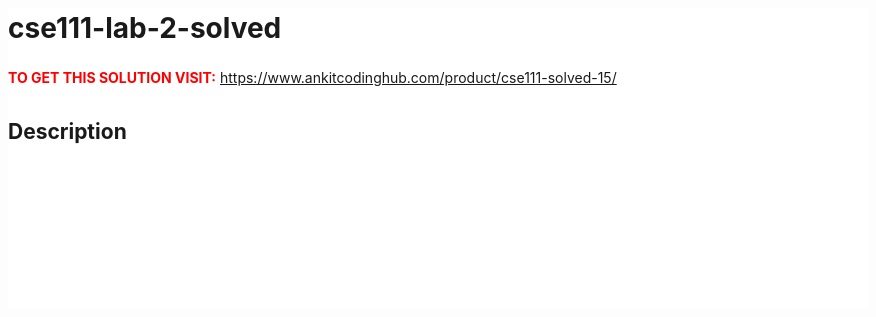 # cse111-lab-2-solved



**<span style='color:red'>TO GET THIS SOLUTION VISIT:</span>** https://www.ankitcodinghub.com/product/cse111-solved-15/

<h2>Description</h2>



<div class="kk-star-ratings kksr-auto kksr-align-center kksr-valign-top" data-payload="{&quot;align&quot;:&quot;center&quot;,&quot;id&quot;:&quot;128277&quot;,&quot;slug&quot;:&quot;default&quot;,&quot;valign&quot;:&quot;top&quot;,&quot;ignore&quot;:&quot;&quot;,&quot;reference&quot;:&quot;auto&quot;,&quot;class&quot;:&quot;&quot;,&quot;count&quot;:&quot;2&quot;,&quot;legendonly&quot;:&quot;&quot;,&quot;readonly&quot;:&quot;&quot;,&quot;score&quot;:&quot;5&quot;,&quot;starsonly&quot;:&quot;&quot;,&quot;best&quot;:&quot;5&quot;,&quot;gap&quot;:&quot;4&quot;,&quot;greet&quot;:&quot;Rate this product&quot;,&quot;legend&quot;:&quot;5\/5 - (2 votes)&quot;,&quot;size&quot;:&quot;24&quot;,&quot;title&quot;:&quot;CSE111 Lab 2 Solved&quot;,&quot;width&quot;:&quot;138&quot;,&quot;_legend&quot;:&quot;{score}\/{best} - ({count} {votes})&quot;,&quot;font_factor&quot;:&quot;1.25&quot;}">
            
<div class="kksr-stars">
    
<div class="kksr-stars-inactive">
            <div class="kksr-star" data-star="1" style="padding-right: 4px">
            

<div class="kksr-icon" style="width: 24px; height: 24px;"></div>
        </div>
            <div class="kksr-star" data-star="2" style="padding-right: 4px">
            

<div class="kksr-icon" style="width: 24px; height: 24px;"></div>
        </div>
            <div class="kksr-star" data-star="3" style="padding-right: 4px">
            

<div class="kksr-icon" style="width: 24px; height: 24px;"></div>
        </div>
            <div class="kksr-star" data-star="4" style="padding-right: 4px">
            

<div class="kksr-icon" style="width: 24px; height: 24px;"></div>
        </div>
            <div class="kksr-star" data-star="5" style="padding-right: 4px">
            

<div class="kksr-icon" style="width: 24px; height: 24px;"></div>
        </div>
    </div>
    
<div class="kksr-stars-active" style="width: 138px;">
            <div class="kksr-star" style="padding-right: 4px">
            

<div class="kksr-icon" style="width: 24px; height: 24px;"></div>
        </div>
            <div class="kksr-star" style="padding-right: 4px">
            
